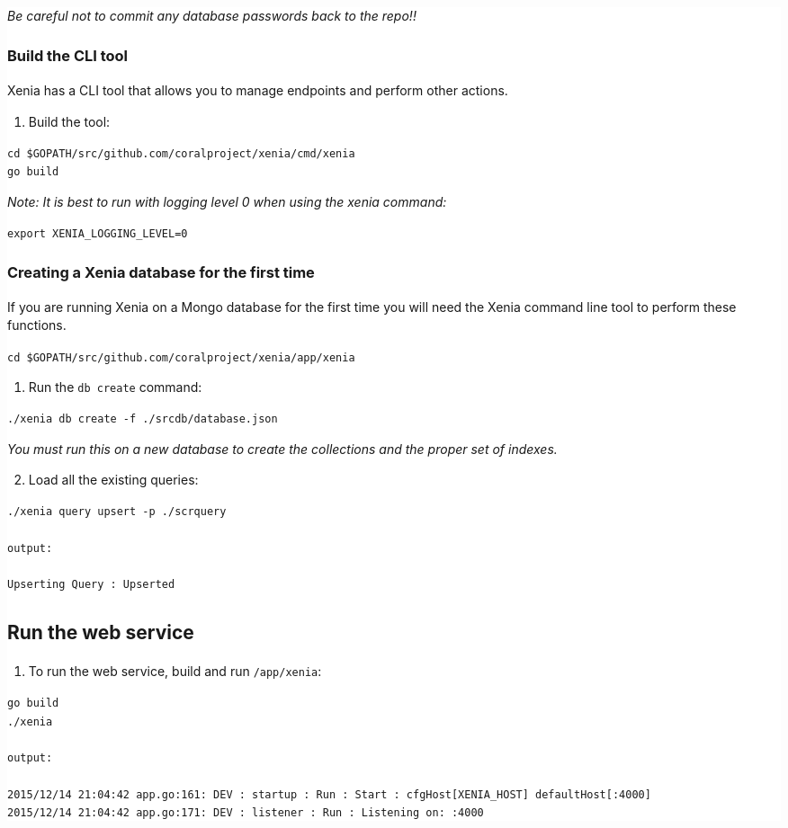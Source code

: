 _Be careful not to commit any database passwords back to the repo!!_

### Build the CLI tool

Xenia has a CLI tool that allows you to manage endpoints and perform other actions.

1) Build the tool:

```
cd $GOPATH/src/github.com/coralproject/xenia/cmd/xenia
go build
```

_Note: It is best to run with logging level 0 when using the xenia command:_

```
export XENIA_LOGGING_LEVEL=0
```

### Creating a Xenia database for the first time

If you are running Xenia on a Mongo database for the first time you will need the Xenia command line tool to perform these functions.

```
cd $GOPATH/src/github.com/coralproject/xenia/app/xenia
```

1) Run the `db create` command:

```
./xenia db create -f ./srcdb/database.json
```

_You must run this on a new database to create the collections and the proper set of indexes._

2) Load all the existing queries:

```
./xenia query upsert -p ./scrquery

output:

Upserting Query : Upserted
```

## Run the web service

1) To run the web service, build and run `/app/xenia`:

```
go build
./xenia

output:

2015/12/14 21:04:42 app.go:161: DEV : startup : Run : Start : cfgHost[XENIA_HOST] defaultHost[:4000]
2015/12/14 21:04:42 app.go:171: DEV : listener : Run : Listening on: :4000
```
